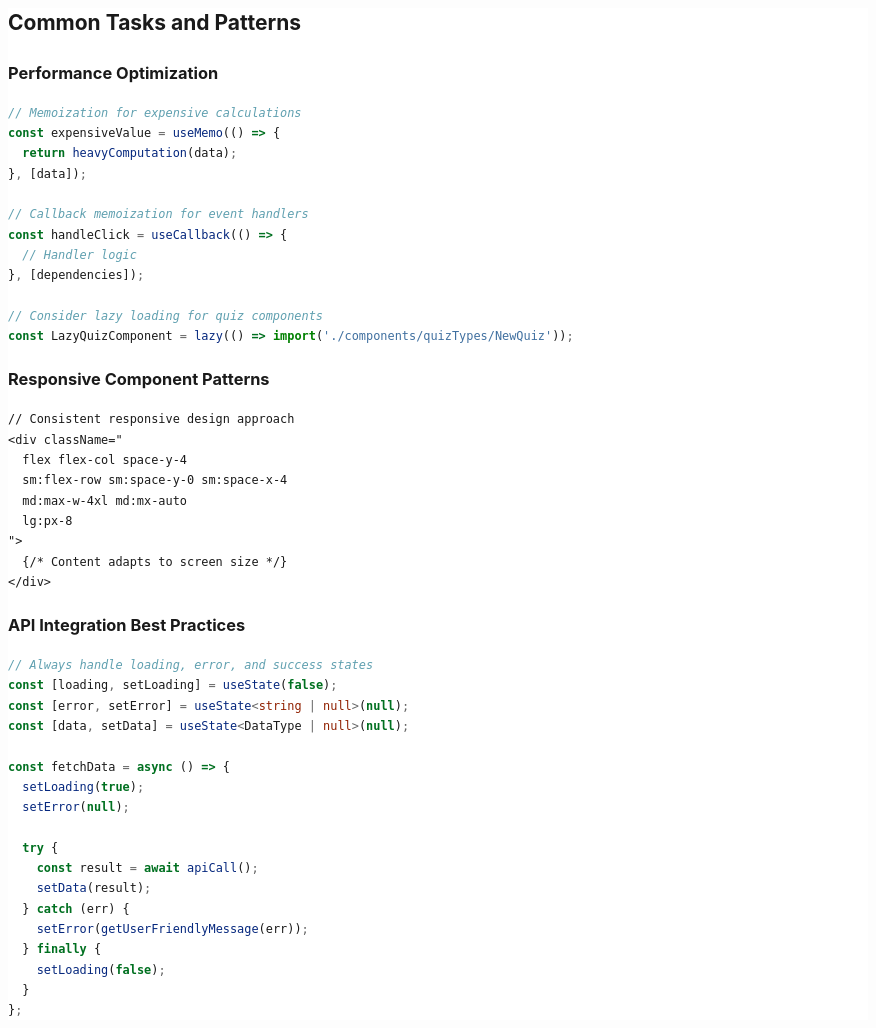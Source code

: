 ## Common Tasks and Patterns

### Performance Optimization
```typescript
// Memoization for expensive calculations
const expensiveValue = useMemo(() => {
  return heavyComputation(data);
}, [data]);

// Callback memoization for event handlers
const handleClick = useCallback(() => {
  // Handler logic
}, [dependencies]);

// Consider lazy loading for quiz components
const LazyQuizComponent = lazy(() => import('./components/quizTypes/NewQuiz'));
```

### Responsive Component Patterns
```tsx
// Consistent responsive design approach
<div className="
  flex flex-col space-y-4
  sm:flex-row sm:space-y-0 sm:space-x-4
  md:max-w-4xl md:mx-auto
  lg:px-8
">
  {/* Content adapts to screen size */}
</div>
```

### API Integration Best Practices
```typescript
// Always handle loading, error, and success states
const [loading, setLoading] = useState(false);
const [error, setError] = useState<string | null>(null);
const [data, setData] = useState<DataType | null>(null);

const fetchData = async () => {
  setLoading(true);
  setError(null);
  
  try {
    const result = await apiCall();
    setData(result);
  } catch (err) {
    setError(getUserFriendlyMessage(err));
  } finally {
    setLoading(false);
  }
};
```
